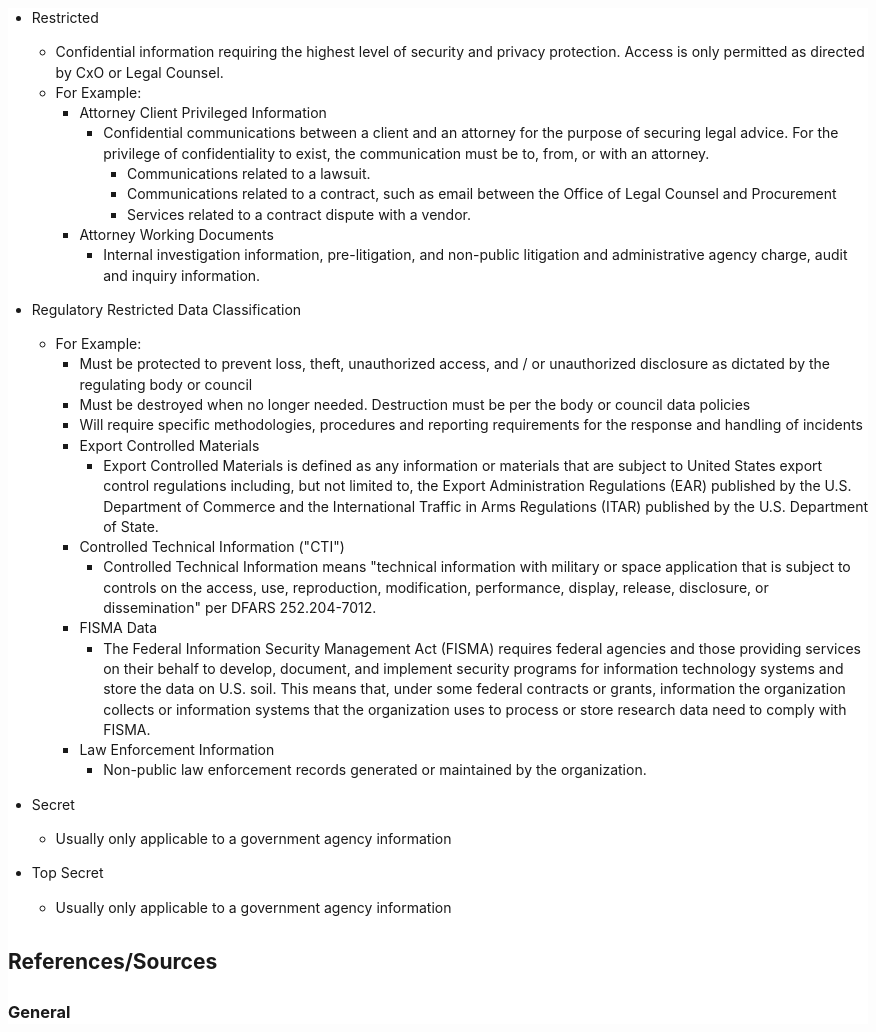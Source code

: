 - Restricted
  * Confidential information requiring the highest level of security and privacy protection. Access is only permitted as directed by CxO or Legal Counsel.
  * For Example:
    * Attorney Client Privileged Information
      * Confidential communications between a client and an attorney for the purpose of securing legal advice. For the privilege of confidentiality to exist, the communication must be to, from, or with an attorney.
        * Communications related to a lawsuit.
        * Communications related to a contract, such as email between the Office of Legal Counsel and Procurement
        * Services related to a contract dispute with a vendor.
    * Attorney Working Documents
      * Internal investigation information, pre-litigation, and non-public litigation and administrative agency charge, audit and inquiry information.

- Regulatory Restricted Data Classification
  * For Example:
    * Must be protected to prevent loss, theft, unauthorized access, and / or unauthorized disclosure as dictated by the regulating body or council
    * Must be destroyed when no longer needed.  Destruction must be per the body or council data policies
    * Will require specific methodologies, procedures and reporting requirements for the response and handling of incidents
    * Export Controlled Materials
      * Export Controlled Materials is defined as any information or materials that are subject to United States export control regulations including, but not limited to, the Export Administration Regulations (EAR) published by the U.S. Department of Commerce and the International Traffic in Arms Regulations (ITAR) published by the U.S. Department of State.
    * Controlled Technical Information ("CTI")
      * Controlled Technical Information means "technical information with military or space application that is subject to controls on the access, use, reproduction, modification, performance, display, release, disclosure, or dissemination" per DFARS 252.204-7012.
    * FISMA Data
      * The Federal Information Security Management Act (FISMA) requires federal agencies and those providing services on their behalf to develop, document, and implement security programs for information technology systems and store the data on U.S. soil. This means that, under some federal contracts or grants, information the organization collects or information systems that the organization uses to process or store research data need to comply with FISMA.
    * Law Enforcement Information
      * Non-public law enforcement records generated or maintained by the organization.

- Secret
  * Usually only applicable to a government agency information

- Top Secret
  * Usually only applicable to a government agency information  


## References/Sources 

### General 

